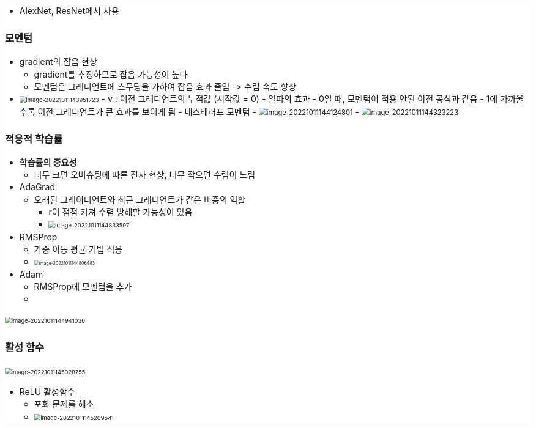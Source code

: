 - AlexNet, ResNet에서 사용





### 모멘텀

- gradient의 잡음 현상
  - gradient를 추정하므로 잡음 가능성이 높다
  - 모멘텀은 그레디언트에 스무딩을 가하여 잡음 효과 줄임 -> 수렴 속도 향상
- <img src="https://raw.githubusercontent.com/SonJinHYo/image_repo/main/image_server/image-20221011143951723.png" alt="image-20221011143951723" style="zoom:67%;" />
  - v : 이전 그레디언트의 누적값 (시작값 = 0)
  - 알파의 효과
    - 0일 때, 모멘텀이 적용 안된 이전 공식과 같음
    - 1에 가까울수록 이전 그레디언트가 큰 효과를 보이게 됨
  - 네스테러프 모멘텀
    - <img src="https://raw.githubusercontent.com/SonJinHYo/image_repo/main/image_server/image-20221011144124801.png" alt="image-20221011144124801" style="zoom:80%;" />
    - <img src="https://raw.githubusercontent.com/SonJinHYo/image_repo/main/image_server/image-20221011144323223.png" alt="image-20221011144323223" style="zoom:80%;" />



### 적응적 학습률

- **학습률의 중요성**
  - 너무 크면 오버슈팅에 따른 진자 현상, 너무 작으면 수렴이 느림
- AdaGrad
  - 오래된 그레이디언트와 최근 그레디언트가 같은 비중의 역할
    - r이 점점 커져 수렴 방해할 가능성이 있음
    - <img src="https://raw.githubusercontent.com/SonJinHYo/image_repo/main/image_server/image-20221011144833597.png" alt="image-20221011144833597" style="zoom: 67%;" />
- RMSProp 
  - 가중 이동 평균 기법 적용
  - <img src="https://raw.githubusercontent.com/SonJinHYo/image_repo/main/image_server/image-20221011144806483.png" alt="image-20221011144806483" style="zoom:50%;" />
- Adam
  - RMSProp에 모멘텀을 추가
  - 

<img src="https://raw.githubusercontent.com/SonJinHYo/image_repo/main/image_server/image-20221011144941036.png" alt="image-20221011144941036" style="zoom:67%;" />



### 활성 함수

<img src="https://raw.githubusercontent.com/SonJinHYo/image_repo/main/image_server/image-20221011145028755.png" alt="image-20221011145028755" style="zoom:67%;" />

- ReLU 활성함수
  - 포화 문제를 해소
  - <img src="https://raw.githubusercontent.com/SonJinHYo/image_repo/main/image_server/image-20221011145209541.png" alt="image-20221011145209541" style="zoom:67%;" />





